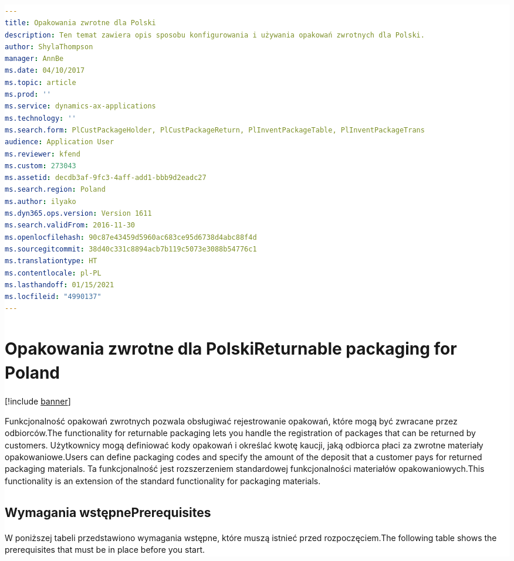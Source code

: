 ```yaml
---
title: Opakowania zwrotne dla Polski
description: Ten temat zawiera opis sposobu konfigurowania i używania opakowań zwrotnych dla Polski.
author: ShylaThompson
manager: AnnBe
ms.date: 04/10/2017
ms.topic: article
ms.prod: ''
ms.service: dynamics-ax-applications
ms.technology: ''
ms.search.form: PlCustPackageHolder, PlCustPackageReturn, PlInventPackageTable, PlInventPackageTrans
audience: Application User
ms.reviewer: kfend
ms.custom: 273043
ms.assetid: decdb3af-9fc3-4aff-add1-bbb9d2eadc27
ms.search.region: Poland
ms.author: ilyako
ms.dyn365.ops.version: Version 1611
ms.search.validFrom: 2016-11-30
ms.openlocfilehash: 90c87e43459d5960ac683ce95d6738d4abc88f4d
ms.sourcegitcommit: 38d40c331c8894acb7b119c5073e3088b54776c1
ms.translationtype: HT
ms.contentlocale: pl-PL
ms.lasthandoff: 01/15/2021
ms.locfileid: "4990137"
---
```

# <a name="returnable-packaging-for-poland"></a><span data-ttu-id="b7fa1-103">Opakowania zwrotne dla Polski</span><span class="sxs-lookup"><span data-stu-id="b7fa1-103">Returnable packaging for Poland</span></span>
[!include [banner](../includes/banner.md)]

<span data-ttu-id="b7fa1-104">Funkcjonalność opakowań zwrotnych pozwala obsługiwać rejestrowanie opakowań, które mogą być zwracane przez odbiorców.</span><span class="sxs-lookup"><span data-stu-id="b7fa1-104">The functionality for returnable packaging lets you handle the registration of packages that can be returned by customers.</span></span> <span data-ttu-id="b7fa1-105">Użytkownicy mogą definiować kody opakowań i określać kwotę kaucji, jaką odbiorca płaci za zwrotne materiały opakowaniowe.</span><span class="sxs-lookup"><span data-stu-id="b7fa1-105">Users can define packaging codes and specify the amount of the deposit that a customer pays for returned packaging materials.</span></span> <span data-ttu-id="b7fa1-106">Ta funkcjonalność jest rozszerzeniem standardowej funkcjonalności materiałów opakowaniowych.</span><span class="sxs-lookup"><span data-stu-id="b7fa1-106">This functionality is an extension of the standard functionality for packaging materials.</span></span>

## <a name="prerequisites"></a><span data-ttu-id="b7fa1-107">Wymagania wstępne</span><span class="sxs-lookup"><span data-stu-id="b7fa1-107">Prerequisites</span></span>
<span data-ttu-id="b7fa1-108">W poniższej tabeli przedstawiono wymagania wstępne, które muszą istnieć przed rozpoczęciem.</span><span class="sxs-lookup"><span data-stu-id="b7fa1-108">The following table shows the prerequisites that must be in place before you start.</span></span>
